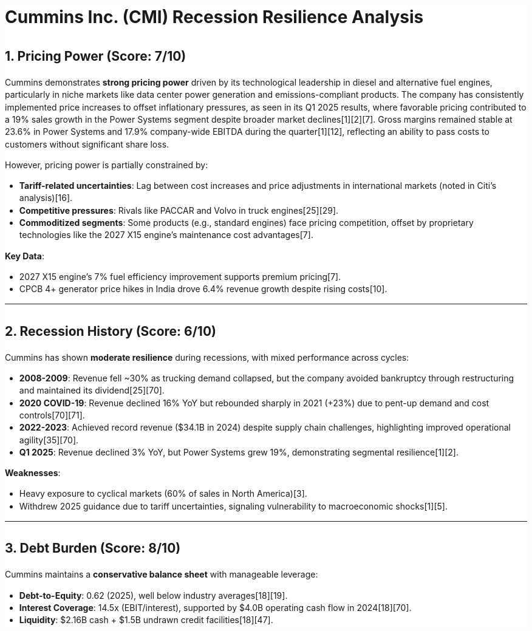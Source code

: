 # Cummins Inc. (CMI) Recession Resilience Analysis  

## 1. **Pricing Power (Score: 7/10)**  
Cummins demonstrates **strong pricing power** driven by its technological leadership in diesel and alternative fuel engines, particularly in niche markets like data center power generation and emissions-compliant products. The company has consistently implemented price increases to offset inflationary pressures, as seen in its Q1 2025 results, where favorable pricing contributed to a 19% sales growth in the Power Systems segment despite broader market declines[1][2][7]. Gross margins remained stable at 23.6% in Power Systems and 17.9% company-wide EBITDA during the quarter[1][12], reflecting an ability to pass costs to customers without significant share loss.  

However, pricing power is partially constrained by:  
- **Tariff-related uncertainties**: Lag between cost increases and price adjustments in international markets (noted in Citi’s analysis)[16].  
- **Competitive pressures**: Rivals like PACCAR and Volvo in truck engines[25][29].  
- **Commoditized segments**: Some products (e.g., standard engines) face pricing competition, offset by proprietary technologies like the 2027 X15 engine’s maintenance cost advantages[7].  

**Key Data**:  
- 2027 X15 engine’s 7% fuel efficiency improvement supports premium pricing[7].  
- CPCB 4+ generator price hikes in India drove 6.4% revenue growth despite rising costs[10].  

---

## 2. **Recession History (Score: 6/10)**  
Cummins has shown **moderate resilience** during recessions, with mixed performance across cycles:  

- **2008-2009**: Revenue fell ~30% as trucking demand collapsed, but the company avoided bankruptcy through restructuring and maintained its dividend[25][70].  
- **2020 COVID-19**: Revenue declined 16% YoY but rebounded sharply in 2021 (+23%) due to pent-up demand and cost controls[70][71].  
- **2022-2023**: Achieved record revenue ($34.1B in 2024) despite supply chain challenges, highlighting improved operational agility[35][70].  
- **Q1 2025**: Revenue declined 3% YoY, but Power Systems grew 19%, demonstrating segmental resilience[1][2].  

**Weaknesses**:  
- Heavy exposure to cyclical markets (60% of sales in North America)[3].  
- Withdrew 2025 guidance due to tariff uncertainties, signaling vulnerability to macroeconomic shocks[1][5].  

---

## 3. **Debt Burden (Score: 8/10)**  
Cummins maintains a **conservative balance sheet** with manageable leverage:  

- **Debt-to-Equity**: 0.62 (2025), well below industry averages[18][19].  
- **Interest Coverage**: 14.5x (EBIT/interest), supported by $4.0B operating cash flow in 2024[18][70].  
- **Liquidity**: $2.16B cash + $1.5B undrawn credit facilities[18][47].  
